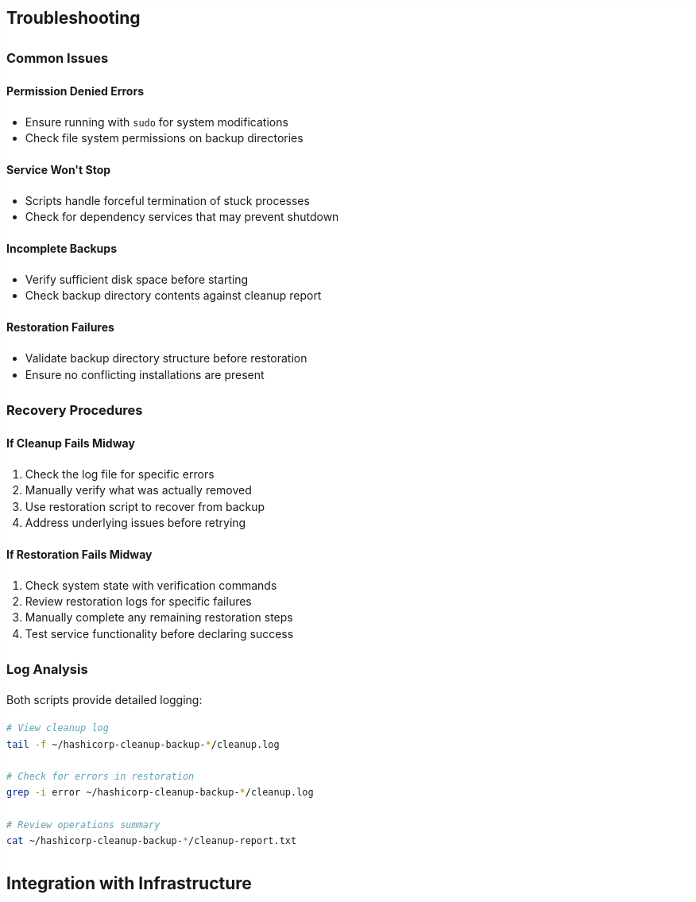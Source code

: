 ## Troubleshooting

### Common Issues

#### Permission Denied Errors
- Ensure running with `sudo` for system modifications
- Check file system permissions on backup directories

#### Service Won't Stop
- Scripts handle forceful termination of stuck processes
- Check for dependency services that may prevent shutdown

#### Incomplete Backups
- Verify sufficient disk space before starting
- Check backup directory contents against cleanup report

#### Restoration Failures
- Validate backup directory structure before restoration
- Ensure no conflicting installations are present

### Recovery Procedures

#### If Cleanup Fails Midway
1. Check the log file for specific errors
2. Manually verify what was actually removed
3. Use restoration script to recover from backup
4. Address underlying issues before retrying

#### If Restoration Fails Midway  
1. Check system state with verification commands
2. Review restoration logs for specific failures
3. Manually complete any remaining restoration steps
4. Test service functionality before declaring success

### Log Analysis

Both scripts provide detailed logging:

```bash
# View cleanup log
tail -f ~/hashicorp-cleanup-backup-*/cleanup.log

# Check for errors in restoration
grep -i error ~/hashicorp-cleanup-backup-*/cleanup.log

# Review operations summary
cat ~/hashicorp-cleanup-backup-*/cleanup-report.txt
```

## Integration with Infrastructure
